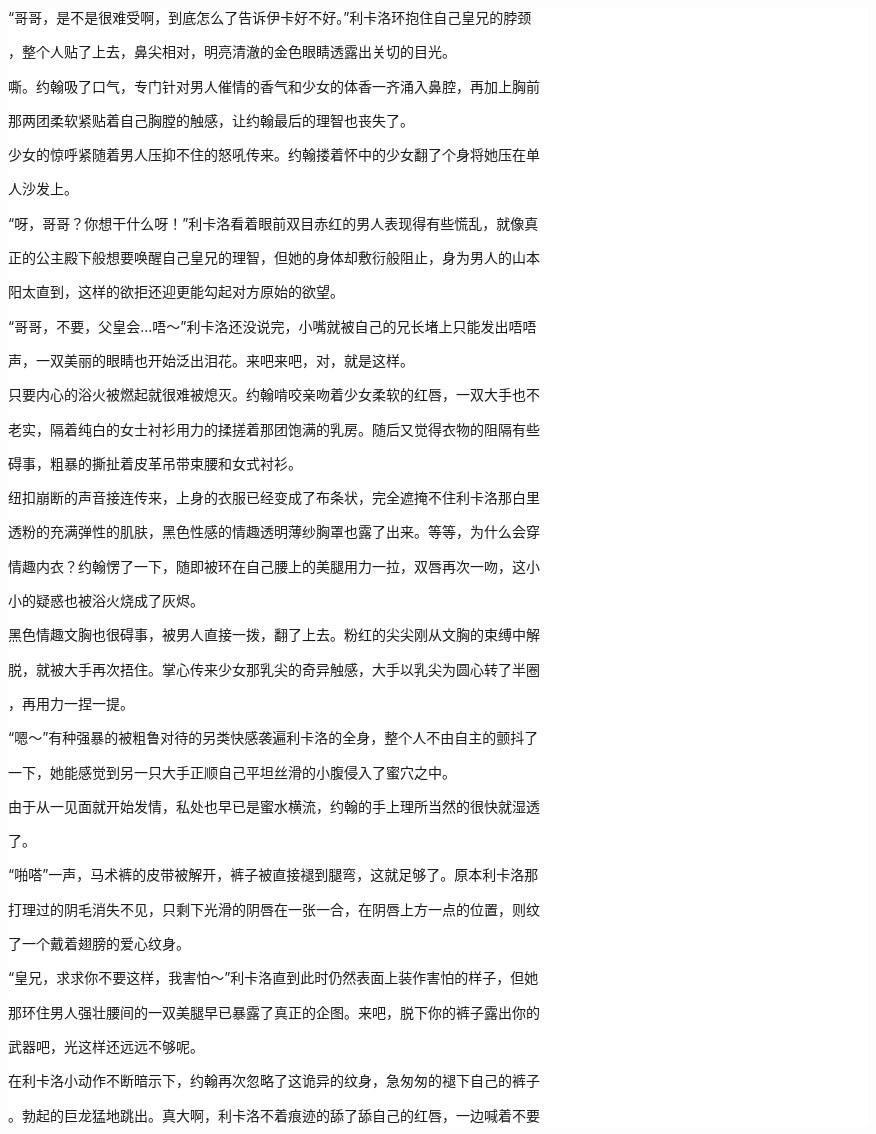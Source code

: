 “哥哥，是不是很难受啊，到底怎么了告诉伊卡好不好。”利卡洛环抱住自己皇兄的脖颈

，整个人贴了上去，鼻尖相对，明亮清澈的金色眼睛透露出关切的目光。

嘶。约翰吸了口气，专门针对男人催情的香气和少女的体香一齐涌入鼻腔，再加上胸前

那两团柔软紧贴着自己胸膛的触感，让约翰最后的理智也丧失了。

少女的惊呼紧随着男人压抑不住的怒吼传来。约翰搂着怀中的少女翻了个身将她压在单

人沙发上。

“呀，哥哥？你想干什么呀！”利卡洛看着眼前双目赤红的男人表现得有些慌乱，就像真

正的公主殿下般想要唤醒自己皇兄的理智，但她的身体却敷衍般阻止，身为男人的山本

阳太直到，这样的欲拒还迎更能勾起对方原始的欲望。

“哥哥，不要，父皇会...唔～”利卡洛还没说完，小嘴就被自己的兄长堵上只能发出唔唔

声，一双美丽的眼睛也开始泛出泪花。来吧来吧，对，就是这样。

只要内心的浴火被燃起就很难被熄灭。约翰啃咬亲吻着少女柔软的红唇，一双大手也不

老实，隔着纯白的女士衬衫用力的揉搓着那团饱满的乳房。随后又觉得衣物的阻隔有些

碍事，粗暴的撕扯着皮革吊带束腰和女式衬衫。

纽扣崩断的声音接连传来，上身的衣服已经变成了布条状，完全遮掩不住利卡洛那白里

透粉的充满弹性的肌肤，黑色性感的情趣透明薄纱胸罩也露了出来。等等，为什么会穿

情趣内衣？约翰愣了一下，随即被环在自己腰上的美腿用力一拉，双唇再次一吻，这小

小的疑惑也被浴火烧成了灰烬。

黑色情趣文胸也很碍事，被男人直接一拨，翻了上去。粉红的尖尖刚从文胸的束缚中解

脱，就被大手再次捂住。掌心传来少女那乳尖的奇异触感，大手以乳尖为圆心转了半圈

，再用力一捏一提。

“嗯～”有种强暴的被粗鲁对待的另类快感袭遍利卡洛的全身，整个人不由自主的颤抖了

一下，她能感觉到另一只大手正顺自己平坦丝滑的小腹侵入了蜜穴之中。

由于从一见面就开始发情，私处也早已是蜜水横流，约翰的手上理所当然的很快就湿透

了。

“啪嗒”一声，马术裤的皮带被解开，裤子被直接褪到腿弯，这就足够了。原本利卡洛那

打理过的阴毛消失不见，只剩下光滑的阴唇在一张一合，在阴唇上方一点的位置，则纹

了一个戴着翅膀的爱心纹身。

“皇兄，求求你不要这样，我害怕～”利卡洛直到此时仍然表面上装作害怕的样子，但她

那环住男人强壮腰间的一双美腿早已暴露了真正的企图。来吧，脱下你的裤子露出你的

武器吧，光这样还远远不够呢。

在利卡洛小动作不断暗示下，约翰再次忽略了这诡异的纹身，急匆匆的褪下自己的裤子

。勃起的巨龙猛地跳出。真大啊，利卡洛不着痕迹的舔了舔自己的红唇，一边喊着不要
